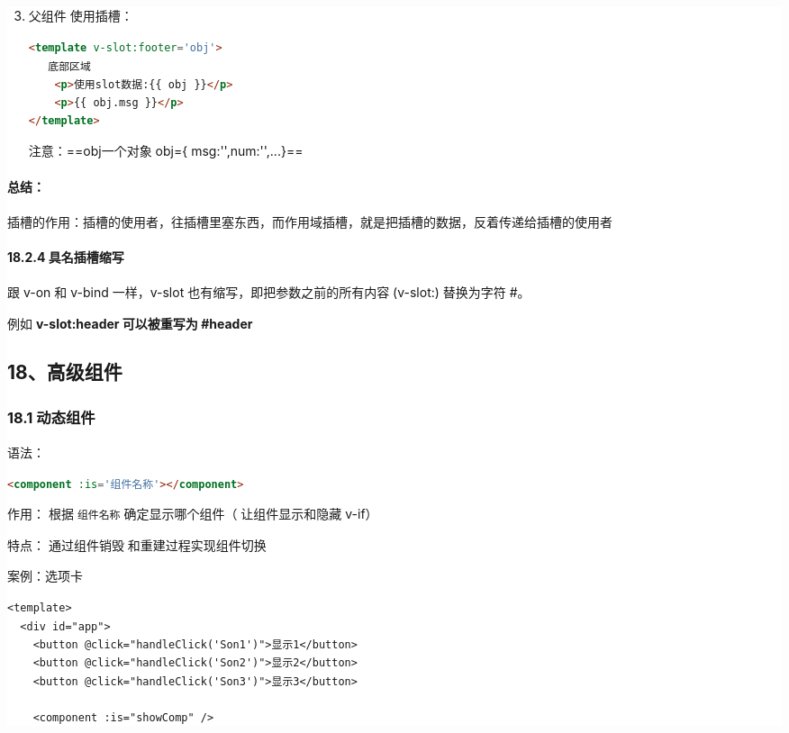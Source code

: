  3. 父组件 使用插槽：

    ```html
    <template v-slot:footer='obj'>
       底部区域
        <p>使用slot数据:{{ obj }}</p>
        <p>{{ obj.msg }}</p>
    </template>
    ```

    

    注意：==obj一个对象 obj={ msg:'',num:'',...}==

#### 总结：

插槽的作用：插槽的使用者，往插槽里塞东西，而作用域插槽，就是把插槽的数据，反着传递给插槽的使用者



#### 18.2.4 具名插槽缩写

跟 v-on 和 v-bind 一样，v-slot 也有缩写，即把参数之前的所有内容 (v-slot:) 替换为字符 #。

例如 **v-slot:header 可以被重写为 #header**







## 18、高级组件

### 18.1 动态组件

语法：

```html
<component :is='组件名称'></component>
```

作用： 根据 `组件名称` 确定显示哪个组件（ 让组件显示和隐藏   v-if）

特点：
通过组件销毁 和重建过程实现组件切换 

案例：选项卡

```vue
<template>
  <div id="app">
    <button @click="handleClick('Son1')">显示1</button>
    <button @click="handleClick('Son2')">显示2</button>
    <button @click="handleClick('Son3')">显示3</button>

    <component :is="showComp" />
